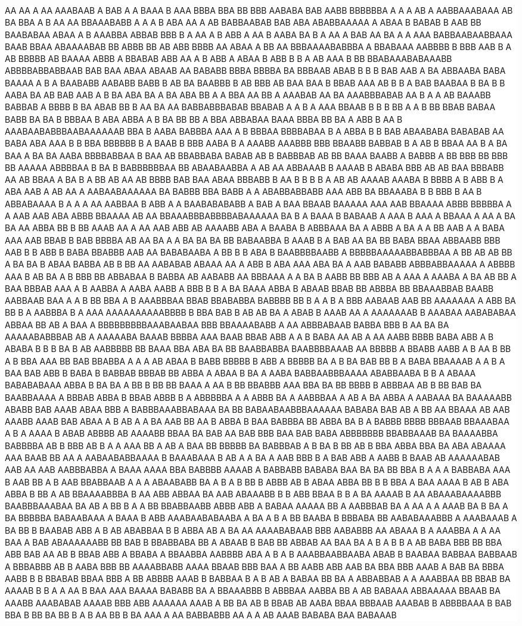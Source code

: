 AA AA   A AA AAABAAB A BAB A   A BAAA B AAA  BBBA BBA  BB BBB AABABA BAB  AABB  BBBBBBA A A A  AB A AABBAAABAAA  AB BA BBA A   B AA AA BBAAABABB A A   A B ABA   AA  A  AB    BABBAABAB  BAB  ABA  ABABBAAAAA A ABAA B BABAB  B AAB BB   BAABABAA ABAA A  B AAABBA  ABBAB BBB B A AA A B  ABB A AA B AABA  BA  B A AA A  BAB AA  BA  A  A  AAA BABBAABAABBAAA   BAAB BBAA ABAAAABAB  BB ABBB BB AB  ABB BBBB  AA ABAA A  BB  AA BBBAAAABABBBA A BBABAAA AABBBB   B  BBB  AAB   B A AB   BBBBB  AB  BAAAA   ABBB A  BBABAB ABB AA A B  ABB A ABAA     B ABB B B A  AB AAA B BB BBABAAABABAAABB ABBBBABBABBAAB  BAB  BAA ABAA    ABAAB  AA BABABB  BBBA BBBBA  BA  BBBAAB  ABAB  B  B    B BAB AAB  A BA ABBAABA  BABA BAAAA A B A BAABABB AABABB BABB  B AB BA BAABBB B AB BBB   AB   BAA      BAA B BBAB  AAA AB  B  B  A  BAB    BAABAA B BA   B  B  AABA  BA  AB   BAB   AAB  A   B   BA ABA BA A    BA ABA BB A A  BBA  AA  BB A AAABAB AA BA    AAABBBABAB  AA B   A A  AB  BAAABB  BABBAB A BBBB B   BA ABAB BB   B AA BA AA BABBABBBABAB BBABAB A   A B   A AAA BBAAB  B B B  BB A A B  BB  BBAB BABAA BABB BA   BA  B BBBAA B ABA ABBA A B  BA BB BB A  BBA ABBABAA BAAA BBBA   BB BA A   ABB B  AA   B AAABAABABBBAABAAAAAAB  BBA B AABA BABBBA AAA  A B BBBAA BBBBABAA  B A ABBA B B BAB ABAABABA   BABABAB AA   BABA ABA AAA  B B BBA BBBBBB B A   BAAB B BBB  AABA B  A AAABB AAABBB   BBB BBAABB  BABBAB B  A AB B BBAA AA B    A BA  BAA A BA  BA AABA   BBBBABBAA B  BAA AB  BBABBABA BABAB AB  B BABBBAB AB BB  BAAA    BAABB A BABBB  A    BB  BBB   BB BBB BB AAAAA ABBBBAA  B BA B  BABBBBBBAA  BB    ABAABAABBA A  AB AA ABBAAAB B AAAAB B  ABABA BBB  AB AB  BAA BBBABB AA AB BBAA A BA B A  BB AB AA  AB BBBB BAB   BAA ABAA BBBABB B AA B  B B  B A AB AB  AAAAB   AAABA    B  BBBB  A  B ABB B    A   ABA AAB A AB   AA A  AABAABAAAAAA  BA BABBB BBA  BABB A   A ABABBABBABB AAA  ABB  BA BBAAABA  B B BBB  B   AA B ABBABAAAA  B  A    A A    AA AABBAA B ABB A A  BAABABABABB  A  BAB A BAA BBAAB BAAAAA AAA AAB BBAAAA ABBB BBBBBA A A  AAB  AAB ABA  ABBB BBAAAA AB AA   BBAAABBBABBBBABAAAAAA BA B A BAAA  B BABAAB  A AAA B AAA  A  BBAAA A AA A BA BA  AA ABBA BB  B BB AAAB  AA    A AA AAB ABB AB AAAABB ABA  A  BAABA  B  ABBBAAA  BA A  ABBB  A BA A A BB  AAB  A A BABA AAA AAB BBAB B BAB BBBBA AB  AA BA A A    BA  BA BA BB BABAABBA B AAAB  B A BAB AA BA BB   BABA BBAA ABBAABB     BBB   AAB B B ABB B BABA   BBABBB  AAB AA BABABAABA      A  BB B B   ABA B BAABBBBAABB A BBBBBAAAAABBABBBAA A BB AB AB BB    A  BA BA B ABAA  BABBA AB B BB AA  AABABAB ABAAA AA   A  ABB   B    ABA AAA ABA BA   A AAB BABABB ABBBABBAAAAA A ABBBB AAA B AB  BA A B   BBB BB ABBABAA B BABBA AB AABABB AA BBBAAA A    A BA B AABB  BB BBB  AB A AAA A  AAABA A BA AB BB A BAA  BBBAB AAA    A  B AABBA    A AABA  AABB A BBB B B A BA   BAAA  ABBA B ABAAB  BBAB BB ABBBA  BB   BBAAABBAB BAABB AABBAAB BAA A A B BB BBA A B     AAABBBAA BBAB   BBABABBA   BABBBB  BB B A A B A  BBB      AABAAB  AAB BB AAAAAAA  A  ABB BA BB  B  A   AABBBA  B  A AAA  AAAAAAAAAABBBB B      BBA BAB  B AB AB BA A  ABAB  B AAAB   AA A  AAAAAAAB B   AAABAA  AABABABAA   ABBAA  BB AB A  BAA   A   BBBBBBBBBAAABAABAA BBB BBAAAABABB A AA ABBBABAAB BABBA BBB B  AA BA BA  AAAAABABBBAB AB  A   AAAAABA BAAAB   BBBBA  AAA BAAB BBAB  ABB A   A B BABA  AA AB A  AA AABB BBBB BABA ABB A B  ABABA   B B   B BA B AB AABBBBB BB BAAA BBA ABA  BA   BB BAABBABBA   BAABBBBAAAB   AA BBBBB  A  BBABB  AABB    A B AA B  BB A B BBA  AAA  BB BAB BBABBA A  A A AB ABAA B BABB BBBBB B ABB A BBBBB BA  A B BA BAB BB   B  A BABA BBAAAAB A A B A   BAA BAB  ABB B BABA B BABBAB   BBBAB BB  ABBA A ABAA B BA A AABA BABBAABBBAAAA ABABBAABA B B  A ABAAA BABABABAAA  ABBA   B BA   BA A BB  B  BB BB BAAA A AA B BB BBABBB AAA BBA   BA  BB BBBB B ABBBAA  AB B BB  BAB  BA BAABBAAAA A BBBAB ABBA B  BBAB   ABBB   B   A ABBBBBA A A  ABBB   BA A   AABBBAA A AB A  BA ABBA A AABAAA  BA BAAAAABB ABABB BAB AAAB ABAA  BBB A    BABBBAAABBABAAA BA BB BABAABAABBBAAAAAA BABABA  BAB AB A BB AA   BBAAA AB   AAB AAABB AAAB BAB ABAA      A B AB A  A BA  AAB BB AA B ABBA B BAA BABBBA BB ABBA BA B A BABBB BBBB BBBAAB  BBAAABAA  A  B A AAAA  B ABAB ABBBB AB AAAABB BBAA BA BAB  AA BAB  BBB  BAA BAB BABA  ABBBBBBB  BBABBAAAB  BA  BAAAABBA BABBBBA AB B    BBB AB B A A AAA BB  A   AB A BAA BB BBBBB   BA BABBBAB A B BA B BB  AB B BBA  ABBA  BBA BA ABA   ABAAAA AAA BAAB  BB AA A  AABAABABBAAAA B BAAABAAA B AB  A   A BA  A AAB  BBB B A     BAB ABB A AABB B   BAAB AB AAAAAABAB AAB   AA AAB     AABBBABBA A BAAA  AAAA BBA   BABBBB  AAAAB   A  BABBABB BABABA   BAA BA  BA  BB BBA  B  A A  A BABBABA AAA B AAB BB A B   AAB BBABBAAB A  A  A ABAABABB  BA  A B  A B BB B ABBB AB B ABAA ABBA BB B B BBA A   BAA AAAA B AB  B ABA  ABBA   B BB   A  AB  BBAAAABBBA B AA  ABB ABBAA BA AAB  ABAAABB   B B   ABB BBAA B B  A BA AAAAB B AA ABAAABAAAABBB BAABBBAAABAA BA  AB A   BB B A  A BB        BBABBAABB      ABBB   ABB  A BABAA AAAAA  BB A AABBBAB BA A AA   A A AAAB   BA B BA  A BA BBBBBA  BABAABAAA  A  BAAA    B ABB  AAABAABABAABA  A BA  A B A BB BAABA B BBBABA  BB AABABAAABBB  A AAABAAAB  A  BA BB B BAABAB ABB A   B AB ABABBAA   B  B   ABBA AB  A BA AA AAAABABAAB BBB AABABBB AA ABAAA  B A AAABBA A A  AA BAA A  BAB ABAAAAAABB BB BAB B BBABBABA BB A ABAAB  B  BAB BB ABBAB AA BAA BA  A B A B B  A AB BABA     BBB   BB BBA ABB BAB AA AB B BBAB   ABB A   BBABA A BBAABBA AABBBB ABA A    B A  B  AAABBAABBAABA ABAB B BAABAA BABBAA BABBAAB A BBBABBB AB B AABA   BBB   BB  AAAABBABB  AAAA BBAAB BBB BAA  A BB  AABB    ABB AAB  BA  BBA  BBB  AAAB A BAB BA BBBA AABB B  B BBABAB  BBAA  BBB A BB ABBBB AAAB B  BABBAA B A  B  AB A BABAA BB BA A ABBABBAB A A AAABBAA BB BBAB BA AAAAB  B B A  A AA B BAA AAA   BAAAA BABABB  BA A BBAAABBB B ABBBAA AABBA BB   A AB BABAAA   ABBAAAAA BBAAB BA AAABB AAABABAB       AAAAB BBB ABB AAAAAA AAAB A  BB BA AB B BBAB AB AABA  BBAA BBBAAB AAABAB B ABBBBAAA B BAB  BBA B    BB  BA BB  B   A  B AA BB B  BA AAA A AA BABBABBB AA A A   AB AAAB   BABABA BAA BABAAAB